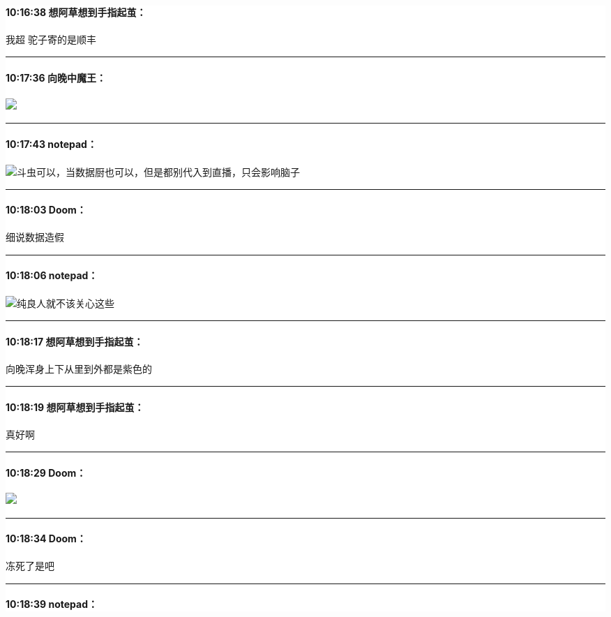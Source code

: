 #### 10:16:38  想阿草想到手指起茧：

我超 驼子寄的是顺丰

*****

#### 10:17:36  向晚中魔王：

![](http://gchat.qpic.cn/gchatpic_new/1759772708/614391357-2902706312-4EAA1F01EDC46F24302E0B1030B2B704/0?term=2")

*****

#### 10:17:43  notepad：

![](http://gchat.qpic.cn/gchatpic_new/976058243/614391357-3082483983-F1204A653ADEBAAAFE9BDF330D6E36C8/0?term=2")斗虫可以，当数据厨也可以，但是都别代入到直播，只会影响脑子

*****

#### 10:18:03  Doom：

细说数据造假

*****

#### 10:18:06  notepad：

![](http://gchat.qpic.cn/gchatpic_new/976058243/614391357-3149101328-164524FA324C868B709A007572B19266/0?term=2")纯良人就不该关心这些

*****

#### 10:18:17  想阿草想到手指起茧：

向晚浑身上下从里到外都是紫色的

*****

#### 10:18:19  想阿草想到手指起茧：

真好啊

*****

#### 10:18:29  Doom：

![](http://gchat.qpic.cn/gchatpic_new/1747222904/614391357-2295631131-6B5FDDA0446F0B3BA2AAAA20EAF2A36E/0?term=2")

*****

#### 10:18:34  Doom：

冻死了是吧

*****

#### 10:18:39  notepad：
